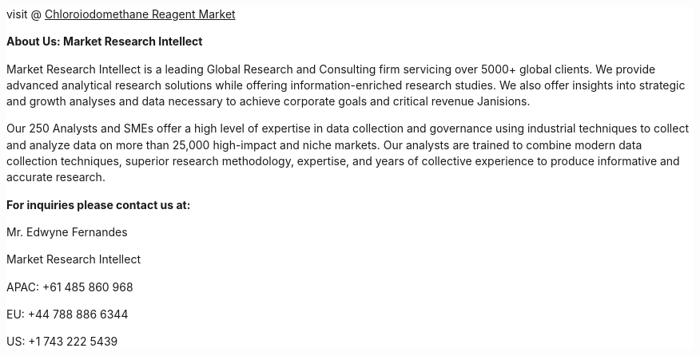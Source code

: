 visit&nbsp;@</strong>&nbsp;</span><span class="font-[700]"><a href="https://www.marketresearchintellect.com/product/global-chloroiodomethane-reagent-market/?utm_source=Linkedin&utm_medium=046" target="_blank" data-tracking-control-name="article-ssr-frontend-pulse_little-text-block" data-tracking-will-navigate="" data-test-link="">Chloroiodomethane Reagent Market</a></span></p><p><strong><span class="font-[700]">About Us: Market Research Intellect</span></strong></p><p><span class="">Market Research Intellect is a leading Global Research and Consulting firm servicing over 5000+ global clients. We provide advanced analytical research solutions while offering information-enriched research studies.&nbsp;</span>We also offer insights into strategic and growth analyses and data necessary to achieve corporate goals and critical revenue Janisions.</p><p><span class="">Our 250 Analysts and SMEs offer a high level of expertise in data collection and governance using industrial techniques to collect and analyze data on more than 25,000 high-impact and niche markets. Our analysts are trained to combine modern data collection techniques, superior research methodology, expertise, and years of collective experience to produce informative and accurate research.</span></p><p><strong>For inquiries please contact us at:</strong></p><p>Mr. Edwyne Fernandes</p><p>Market Research Intellect</p><p>APAC: +61 485 860 968</p><p>EU: +44 788 886 6344</p><p>US: +1 743 222 5439</p>
